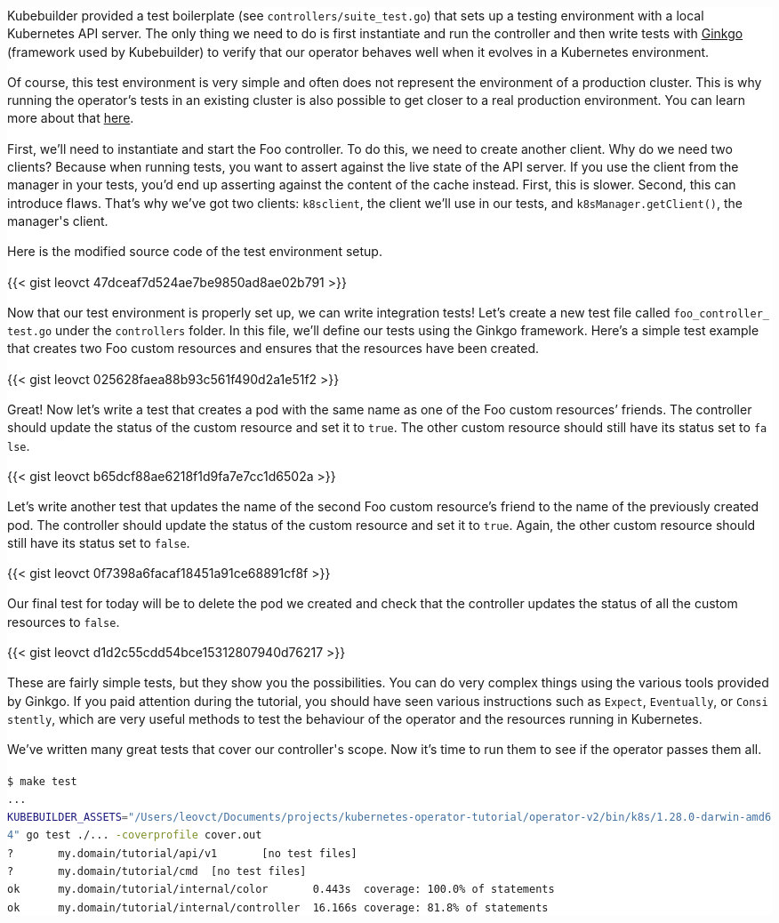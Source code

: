 Kubebuilder provided a test boilerplate (see `controllers/suite_test.go`) that sets up a testing environment with a local Kubernetes API server. The only thing we need to do is first instantiate and run the controller and then write tests with [Ginkgo](https://onsi.github.io/ginkgo/) (framework used by Kubebuilder) to verify that our operator behaves well when it evolves in a Kubernetes environment.

Of course, this test environment is very simple and often does not represent the environment of a production cluster. This is why running the operator’s tests in an existing cluster is also possible to get closer to a real production environment. You can learn more about that [here](https://book.kubebuilder.io/reference/envtest.html).

First, we’ll need to instantiate and start the Foo controller. To do this, we need to create another client. Why do we need two clients? Because when running tests, you want to assert against the live state of the API server. If you use the client from the manager in your tests, you’d end up asserting against the content of the cache instead. First, this is slower. Second, this can introduce flaws. That’s why we’ve got two clients: `k8sclient`, the client we’ll use in our tests, and `k8sManager.getClient()`, the manager's client.

Here is the modified source code of the test environment setup.

{{< gist leovct 47dceaf7d524ae7be9850ad8ae02b791 >}}

Now that our test environment is properly set up, we can write integration tests! Let’s create a new test file called `foo_controller_test.go` under the `controllers` folder. In this file, we’ll define our tests using the Ginkgo framework. Here’s a simple test example that creates two Foo custom resources and ensures that the resources have been created.

{{< gist leovct 025628faea88b93c561f490d2a1e51f2 >}}

Great! Now let’s write a test that creates a pod with the same name as one of the Foo custom resources’ friends. The controller should update the status of the custom resource and set it to `true`. The other custom resource should still have its status set to `false`.

{{< gist leovct b65dcf88ae6218f1d9fa7e7cc1d6502a >}}

Let’s write another test that updates the name of the second Foo custom resource’s friend to the name of the previously created pod. The controller should update the status of the custom resource and set it to `true`. Again, the other custom resource should still have its status set to `false`.

{{< gist leovct 0f7398a6facaf18451a91ce68891cf8f >}}

Our final test for today will be to delete the pod we created and check that the controller updates the status of all the custom resources to `false`.

{{< gist leovct d1d2c55cdd54bce15312807940d76217 >}}

These are fairly simple tests, but they show you the possibilities. You can do very complex things using the various tools provided by Ginkgo. If you paid attention during the tutorial, you should have seen various instructions such as `Expect`, `Eventually`, or `Consistently`, which are very useful methods to test the behaviour of the operator and the resources running in Kubernetes.

We’ve written many great tests that cover our controller's scope. Now it’s time to run them to see if the operator passes them all.

```sh
$ make test
...
KUBEBUILDER_ASSETS="/Users/leovct/Documents/projects/kubernetes-operator-tutorial/operator-v2/bin/k8s/1.28.0-darwin-amd64" go test ./... -coverprofile cover.out
?       my.domain/tutorial/api/v1       [no test files]
?       my.domain/tutorial/cmd  [no test files]
ok      my.domain/tutorial/internal/color       0.443s  coverage: 100.0% of statements
ok      my.domain/tutorial/internal/controller  16.166s coverage: 81.8% of statements
```
